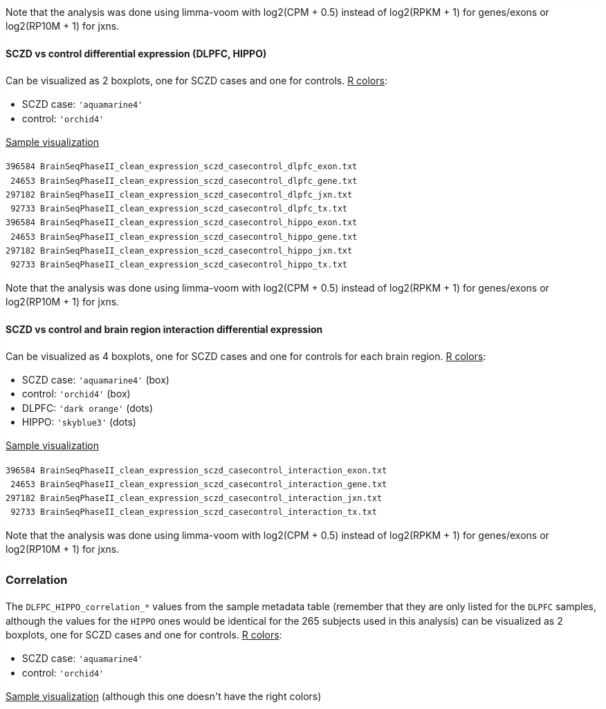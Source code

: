 Note that the analysis was done using limma-voom with log2(CPM + 0.5) instead of log2(RPKM + 1) for genes/exons or log2(RP10M + 1) for jxns.

#### SCZD vs control differential expression (DLPFC, HIPPO)

Can be visualized as 2 boxplots, one for SCZD cases and one for controls. [R colors](http://bxhorn.com/r-color-tables/):

* SCZD case: `'aquamarine4'`
* control: `'orchid4'`

[Sample visualization](https://github.com/LieberInstitute/qsva_brain/blob/master/brainseq_phase2_qsv/pdf/top_50each_DLPFC_cleaned.pdf)

```
396584 BrainSeqPhaseII_clean_expression_sczd_casecontrol_dlpfc_exon.txt
 24653 BrainSeqPhaseII_clean_expression_sczd_casecontrol_dlpfc_gene.txt
297182 BrainSeqPhaseII_clean_expression_sczd_casecontrol_dlpfc_jxn.txt
 92733 BrainSeqPhaseII_clean_expression_sczd_casecontrol_dlpfc_tx.txt
396584 BrainSeqPhaseII_clean_expression_sczd_casecontrol_hippo_exon.txt
 24653 BrainSeqPhaseII_clean_expression_sczd_casecontrol_hippo_gene.txt
297182 BrainSeqPhaseII_clean_expression_sczd_casecontrol_hippo_jxn.txt
 92733 BrainSeqPhaseII_clean_expression_sczd_casecontrol_hippo_tx.txt
```

Note that the analysis was done using limma-voom with log2(CPM + 0.5) instead of log2(RPKM + 1) for genes/exons or log2(RP10M + 1) for jxns.

#### SCZD vs control and brain region interaction differential expression

Can be visualized as 4 boxplots, one for SCZD cases and one for controls for each brain region. [R colors](http://bxhorn.com/r-color-tables/):

* SCZD case: `'aquamarine4'` (box)
* control: `'orchid4'` (box)
* DLPFC: `'dark orange'` (dots)
* HIPPO: `'skyblue3'` (dots)

[Sample visualization](../casecontrolint/pdf/de_gene_cleaned.pdf)

```
396584 BrainSeqPhaseII_clean_expression_sczd_casecontrol_interaction_exon.txt
 24653 BrainSeqPhaseII_clean_expression_sczd_casecontrol_interaction_gene.txt
297182 BrainSeqPhaseII_clean_expression_sczd_casecontrol_interaction_jxn.txt
 92733 BrainSeqPhaseII_clean_expression_sczd_casecontrol_interaction_tx.txt
```

Note that the analysis was done using limma-voom with log2(CPM + 0.5) instead of log2(RPKM + 1) for genes/exons or log2(RP10M + 1) for jxns.

### Correlation

The `DLFPC_HIPPO_correlation_*` values from the sample metadata table (remember that they are only listed for the `DLPFC` samples, although the values for the `HIPPO` ones would be identical for the 265 subjects used in this analysis) can be visualized as 2 boxplots, one for SCZD cases and one for controls. [R colors](http://bxhorn.com/r-color-tables/):

* SCZD case: `'aquamarine4'`
* control: `'orchid4'`

[Sample visualization](../correlation/pdf/indv_box_sczd.pdf) (although this one doesn't have the right colors)
